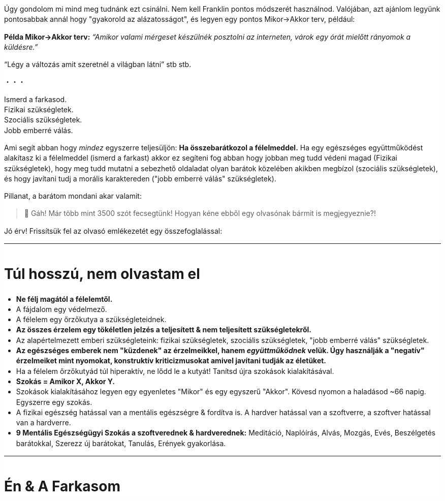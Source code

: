 Úgy gondolom mi mind meg tudnánk ezt csinálni. Nem kell Franklin pontos módszerét használnod. Valójában, azt ajánlom legyünk pontosabbak annál hogy "gyakorold az alázatosságot", és legyen egy pontos Mikor→Akkor terv, például:

**Példa Mikor→Akkor terv:** *“Amikor valami mérgeset készülnék posztolni az interneten, várok egy órát mielőtt rányomok a küldésre.”*

“Légy a változás amit szeretnél a világban látni” stb stb.

・・・

Ismerd a farkasod.   
Fizikai szükségletek.   
Szociális szükségletek.   
Jobb emberré válás.

Ami segít abban hogy *mindez* egyszerre teljesüljön: **Ha összebarátkozol a félelmeddel.** Ha egy egészséges együttműködést alakítasz ki a félelmeddel (ismerd a farkast) akkor ez segíteni fog abban hogy jobban meg tudd védeni magad (Fizikai szükségletek), hogy meg tudd mutatni a sebezhető oldaladat olyan barátok közelében akikben megbízol (szociális szükségletek),  és hogy javítani tudj a morális karaktereden ("jobb emberré válás" szükségletek).

Pillanat, a barátom mondani akar valamit:

> 🐺 Gáh! Már több mint 3500 szót fecsegtünk! Hogyan kéne ebből egy olvasónak bármit is megjegyeznie?!

Jó érv! Frissítsük fel az olvasó emlékezetét egy összefoglalással:

---

# Túl hosszú, nem olvastam el

* **Ne félj magától a félelemtől.**
* A fájdalom egy védelmező. 
* A félelem egy őrzőkutya a szükségleteidnek.
* **Az összes érzelem egy tökéletlen jelzés a teljesített & nem teljesített szükségletekről.**
* Az alapértelmezett emberi szükségleteink: fizikai szükségletek, szociális szükségletek, "jobb emberré válás" szükségletek.
* **Az egészséges emberek nem "küzdenek" az érzelmeikkel, hanem *együttműködnek* velük. Úgy használják a "negatív" érzelmeiket mint nyomokat, konstruktív kriticizmusokat amivel javítani tudják az életüket.**
* Ha a félelem őrzőkutyád túl hiperaktív, ne lődd le a kutyát! Tanítsd újra szokások kialakításával.
* **Szokás = Amikor X, Akkor Y.** 
* Szokások kialakításához legyen egy egyenletes "Mikor" és egy egyszerű "Akkor". Kövesd nyomon a haladásod ~66 napig. Egyszerre egy szokás.
* A fizikai egészség hatással van a mentális egészségre & fordítva is. A hardver hatással van a szoftverre, a szoftver hatással van a hardverre.
* **9 Mentális Egészségügyi Szokás a szoftverednek & hardverednek:** Meditáció, Naplóírás, Alvás, Mozgás, Evés, Beszélgetés barátokkal, Szerezz új barátokat, Tanulás, Erények gyakorlása.

---

# Én & A Farkasom
